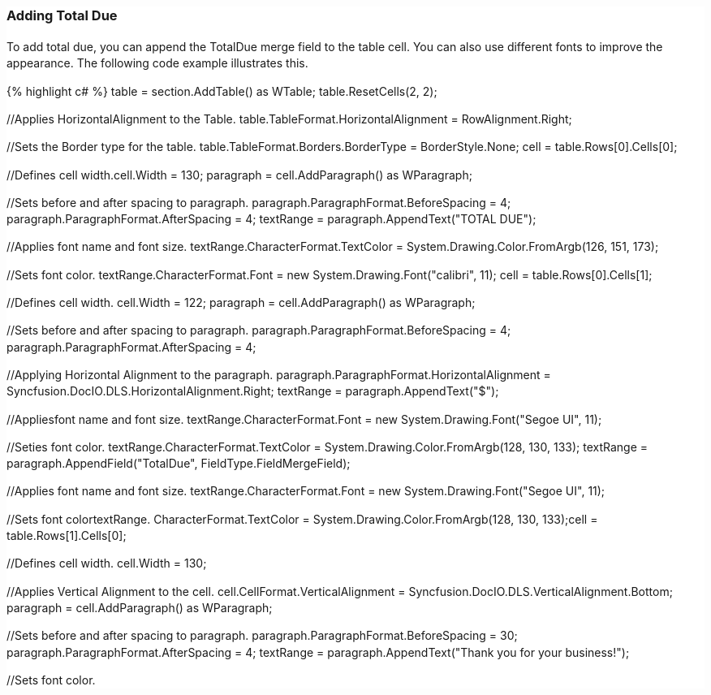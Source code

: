 

### Adding Total Due

To add total due, you can append the TotalDue merge field to the table cell. You can also use different fonts to improve the appearance. The following code example illustrates this. 

{% highlight c# %}
table = section.AddTable() as WTable;
table.ResetCells(2, 2);

//Applies HorizontalAlignment to the Table.
table.TableFormat.HorizontalAlignment = RowAlignment.Right;

//Sets the Border type for the table.
table.TableFormat.Borders.BorderType = BorderStyle.None;
cell = table.Rows[0].Cells[0];

//Defines cell width.cell.Width = 130;
paragraph = cell.AddParagraph() as WParagraph;

//Sets before and after spacing to paragraph.
paragraph.ParagraphFormat.BeforeSpacing = 4;
paragraph.ParagraphFormat.AfterSpacing = 4;
textRange = paragraph.AppendText("TOTAL DUE");

//Applies font name and font size. 
textRange.CharacterFormat.TextColor = System.Drawing.Color.FromArgb(126, 151, 173);

//Sets font color.
textRange.CharacterFormat.Font = new System.Drawing.Font("calibri", 11);
cell = table.Rows[0].Cells[1];

//Defines cell width.
cell.Width = 122;
paragraph = cell.AddParagraph() as WParagraph;

//Sets before and after spacing to paragraph. 
paragraph.ParagraphFormat.BeforeSpacing = 4;
paragraph.ParagraphFormat.AfterSpacing = 4;

//Applying Horizontal Alignment to the paragraph.
paragraph.ParagraphFormat.HorizontalAlignment = Syncfusion.DocIO.DLS.HorizontalAlignment.Right;
textRange = paragraph.AppendText("$");

//Appliesfont name and font size.
textRange.CharacterFormat.Font = new System.Drawing.Font("Segoe UI", 11);

//Seties font color.
textRange.CharacterFormat.TextColor = System.Drawing.Color.FromArgb(128, 130, 133);
textRange = paragraph.AppendField("TotalDue", FieldType.FieldMergeField);

//Applies font name and font size. 
textRange.CharacterFormat.Font = new System.Drawing.Font("Segoe UI", 11);

//Sets font colortextRange.
CharacterFormat.TextColor = System.Drawing.Color.FromArgb(128, 130, 133);cell = table.Rows[1].Cells[0];

//Defines cell width.
cell.Width = 130;

//Applies Vertical Alignment to the cell.
cell.CellFormat.VerticalAlignment = Syncfusion.DocIO.DLS.VerticalAlignment.Bottom;
paragraph = cell.AddParagraph() as WParagraph;

//Sets before and after spacing to paragraph.
paragraph.ParagraphFormat.BeforeSpacing = 30;
paragraph.ParagraphFormat.AfterSpacing = 4;
textRange = paragraph.AppendText("Thank you for your business!");

//Sets font color.